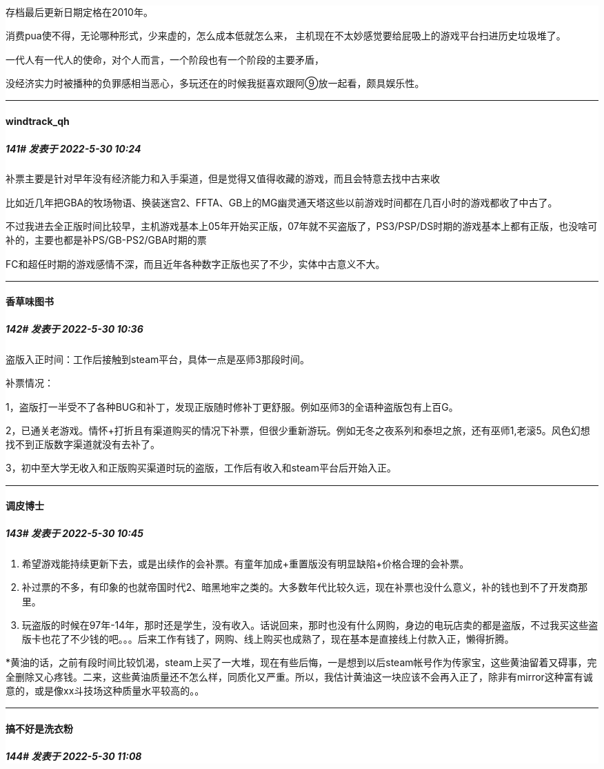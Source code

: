 存档最后更新日期定格在2010年。

消费pua使不得，无论哪种形式，少来虚的，怎么成本低就怎么来，
主机现在不太妙感觉要给屁吸上的游戏平台扫进历史垃圾堆了。

一代人有一代人的使命，对个人而言，一个阶段也有一个阶段的主要矛盾，

没经济实力时被播种的负罪感相当恶心，多玩还在的时候我挺喜欢跟阿⑨放一起看，颇具娱乐性。



*****

####  windtrack_qh  
##### 141#       发表于 2022-5-30 10:24

补票主要是针对早年没有经济能力和入手渠道，但是觉得又值得收藏的游戏，而且会特意去找中古来收

比如近几年把GBA的牧场物语、换装迷宫2、FFTA、GB上的MG幽灵通天塔这些以前游戏时间都在几百小时的游戏都收了中古了。

不过我进去全正版时间比较早，主机游戏基本上05年开始买正版，07年就不买盗版了，PS3/PSP/DS时期的游戏基本上都有正版，也没啥可补的，主要也都是补PS/GB-PS2/GBA时期的票

FC和超任时期的游戏感情不深，而且近年各种数字正版也买了不少，实体中古意义不大。



*****

####  香草味图书  
##### 142#       发表于 2022-5-30 10:36

盗版入正时间：工作后接触到steam平台，具体一点是巫师3那段时间。

补票情况：

1，盗版打一半受不了各种BUG和补丁，发现正版随时修补丁更舒服。例如巫师3的全语种盗版包有上百G。

2，已通关老游戏。情怀+打折且有渠道购买的情况下补票，但很少重新游玩。例如无冬之夜系列和泰坦之旅，还有巫师1,老滚5。风色幻想找不到正版数字渠道就没有去补了。

3，初中至大学无收入和正版购买渠道时玩的盗版，工作后有收入和steam平台后开始入正。



*****

####  调皮博士  
##### 143#       发表于 2022-5-30 10:45

1. 希望游戏能持续更新下去，或是出续作的会补票。有童年加成+重置版没有明显缺陷+价格合理的会补票。

2. 补过票的不多，有印象的也就帝国时代2、暗黑地牢之类的。大多数年代比较久远，现在补票也没什么意义，补的钱也到不了开发商那里。

3. 玩盗版的时候在97年-14年，那时还是学生，没有收入。话说回来，那时也没有什么网购，身边的电玩店卖的都是盗版，不过我买这些盗版卡也花了不少钱的吧。。。后来工作有钱了，网购、线上购买也成熟了，现在基本是直接线上付款入正，懒得折腾。

*黄油的话，之前有段时间比较饥渴，steam上买了一大堆，现在有些后悔，一是想到以后steam帐号作为传家宝，这些黄油留着又碍事，完全删除又心疼钱。二来，这些黄油质量还不怎么样，同质化又严重。所以，我估计黄油这一块应该不会再入正了，除非有mirror这种富有诚意的，或是像xx斗技场这种质量水平较高的。。



*****

####  搞不好是洗衣粉  
##### 144#       发表于 2022-5-30 11:08
